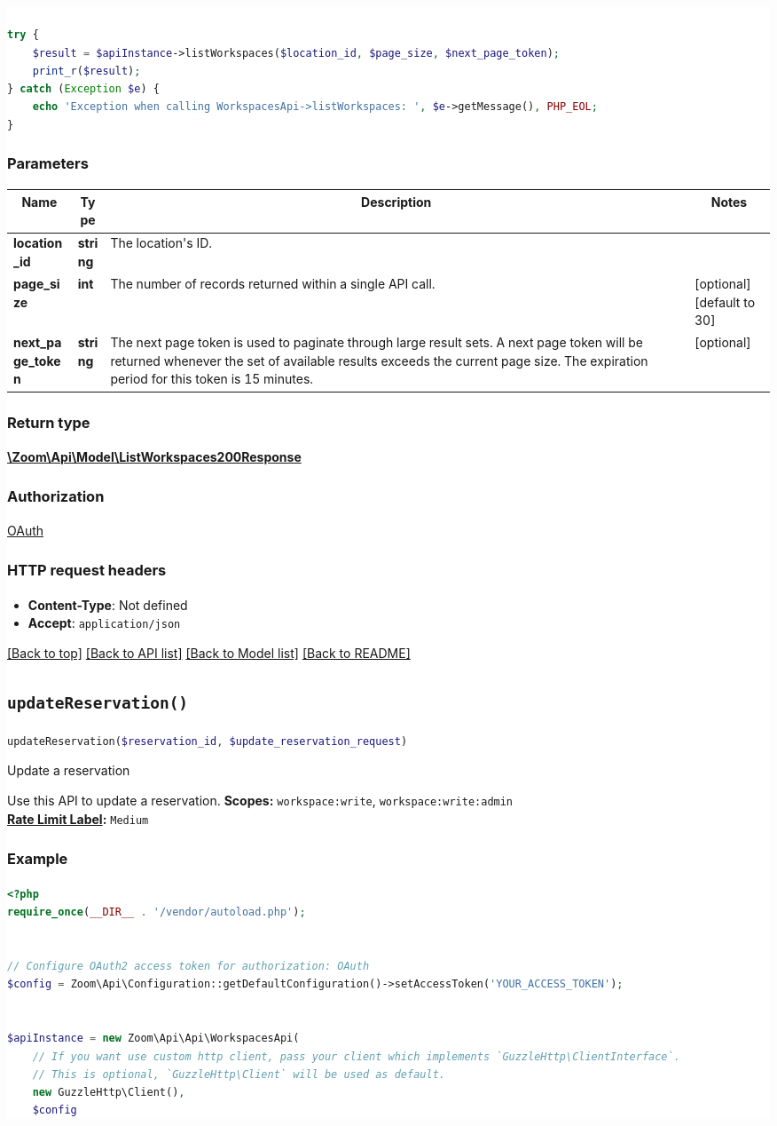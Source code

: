 ```php

try {
    $result = $apiInstance->listWorkspaces($location_id, $page_size, $next_page_token);
    print_r($result);
} catch (Exception $e) {
    echo 'Exception when calling WorkspacesApi->listWorkspaces: ', $e->getMessage(), PHP_EOL;
}
```

### Parameters

Name | Type | Description  | Notes
------------- | ------------- | ------------- | -------------
 **location_id** | **string**| The location&#39;s ID. |
 **page_size** | **int**| The number of records returned within a single API call. | [optional] [default to 30]
 **next_page_token** | **string**| The next page token is used to paginate through large result sets. A next page token will be returned whenever the set of available results exceeds the current page size. The expiration period for this token is 15 minutes. | [optional]

### Return type

[**\Zoom\Api\Model\ListWorkspaces200Response**](../Model/ListWorkspaces200Response.md)

### Authorization

[OAuth](../../README.md#OAuth)

### HTTP request headers

- **Content-Type**: Not defined
- **Accept**: `application/json`

[[Back to top]](#) [[Back to API list]](../../README.md#endpoints)
[[Back to Model list]](../../README.md#models)
[[Back to README]](../../README.md)

## `updateReservation()`

```php
updateReservation($reservation_id, $update_reservation_request)
```

Update a reservation

Use this API to update a reservation.    **Scopes:** `workspace:write`, `workspace:write:admin` <br> **[Rate Limit Label](https://marketplace.zoom.us/docs/api-reference/rate-limits#rate-limits):** `Medium`

### Example

```php
<?php
require_once(__DIR__ . '/vendor/autoload.php');


// Configure OAuth2 access token for authorization: OAuth
$config = Zoom\Api\Configuration::getDefaultConfiguration()->setAccessToken('YOUR_ACCESS_TOKEN');


$apiInstance = new Zoom\Api\Api\WorkspacesApi(
    // If you want use custom http client, pass your client which implements `GuzzleHttp\ClientInterface`.
    // This is optional, `GuzzleHttp\Client` will be used as default.
    new GuzzleHttp\Client(),
    $config
```